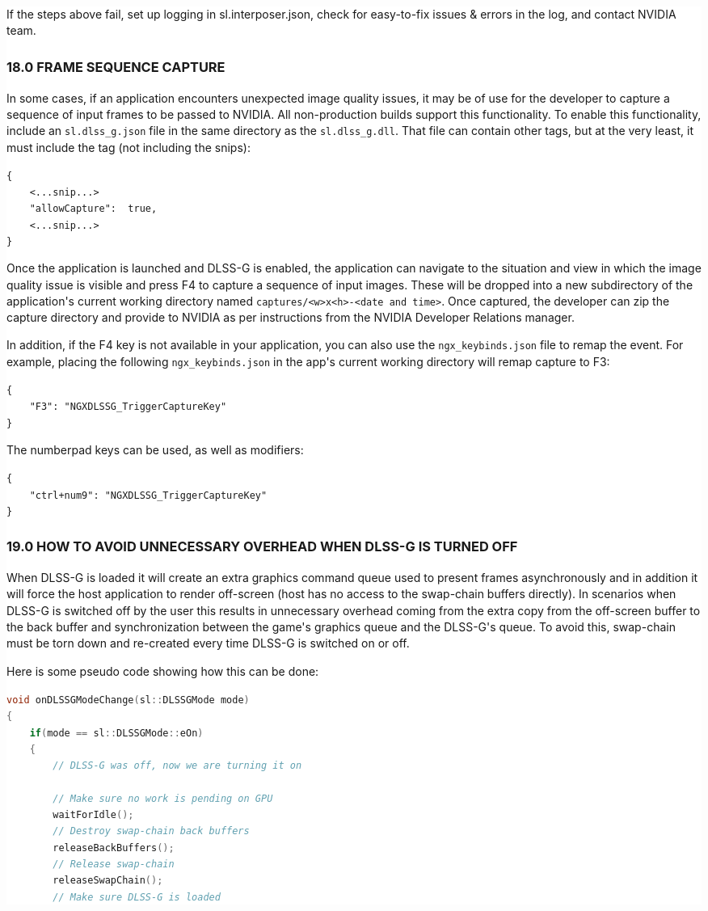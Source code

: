 If the steps above fail, set up logging in sl.interposer.json, check for easy-to-fix issues & errors in the log, and contact NVIDIA team.

### 18.0 FRAME SEQUENCE CAPTURE

In some cases, if an application encounters unexpected image quality issues, it may be of use for the developer to capture a sequence of input frames to be passed to NVIDIA.  All non-production builds support this functionality.  To enable this functionality, include an `sl.dlss_g.json` file in the same directory as the `sl.dlss_g.dll`.  That file can contain other tags, but at the very least, it must include the tag (not including the snips):

```
{
    <...snip...>
    "allowCapture":  true,
    <...snip...>
}
```

Once the application is launched and DLSS-G is enabled, the application can navigate to the situation and view in which the image quality issue is visible and press F4 to capture a sequence of input images.  These will be dropped into a new subdirectory of the application's current working directory named `captures/<w>x<h>-<date and time>`.  Once captured, the developer can zip the capture directory and provide to NVIDIA as per instructions from the NVIDIA Developer Relations manager.

In addition, if the F4 key is not available in your application, you can also use the `ngx_keybinds.json` file to remap the event.  For example, placing the following `ngx_keybinds.json` in the app's current working directory will remap capture to F3:

```
{
    "F3": "NGXDLSSG_TriggerCaptureKey"
}
```

The numberpad keys can be used, as well as modifiers:

```
{
    "ctrl+num9": "NGXDLSSG_TriggerCaptureKey"
}
```

### 19.0 HOW TO AVOID UNNECESSARY OVERHEAD WHEN DLSS-G IS TURNED OFF

When DLSS-G is loaded it will create an extra graphics command queue used to present frames asynchronously and in addition it will force the host application to render off-screen (host has no access to the swap-chain buffers directly). In scenarios when DLSS-G is switched off by the user
this results in unnecessary overhead coming from the extra copy from the off-screen buffer to the back buffer and synchronization between the game's graphics queue and the DLSS-G's queue. To avoid this, swap-chain must be torn down and re-created every time DLSS-G is switched on or off.

Here is some pseudo code showing how this can be done:

```cpp
void onDLSSGModeChange(sl::DLSSGMode mode)
{
    if(mode == sl::DLSSGMode::eOn)
    {
        // DLSS-G was off, now we are turning it on

        // Make sure no work is pending on GPU
        waitForIdle();
        // Destroy swap-chain back buffers
        releaseBackBuffers();
        // Release swap-chain
        releaseSwapChain();
        // Make sure DLSS-G is loaded
```
